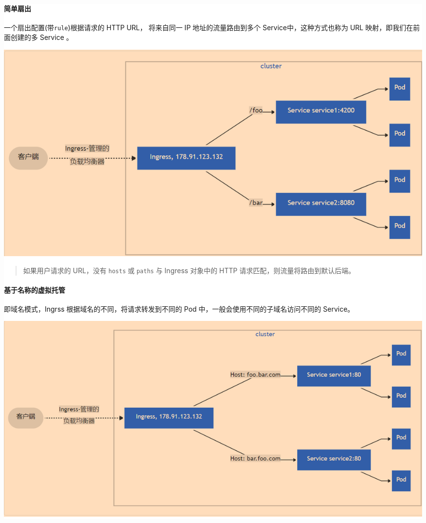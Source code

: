 #### 简单扇出

一个扇出配置(带`rule`)根据请求的 HTTP URL， 将来自同一 IP 地址的流量路由到多个 Service中，这种方式也称为 URL 映射，即我们在前面创建的多 Service 。

![简单扇出](./images/简单扇出.png)

> 如果用户请求的 URL，没有 `hosts` 或 `paths` 与 Ingress 对象中的 HTTP 请求匹配，则流量将路由到默认后端。

#### 基于名称的虚拟托管

即域名模式，Ingrss 根据域名的不同，将请求转发到不同的 Pod 中，一般会使用不同的子域名访问不同的 Service。

![基于名称的虚拟托管](./images/基于名称的虚拟托管.png)
